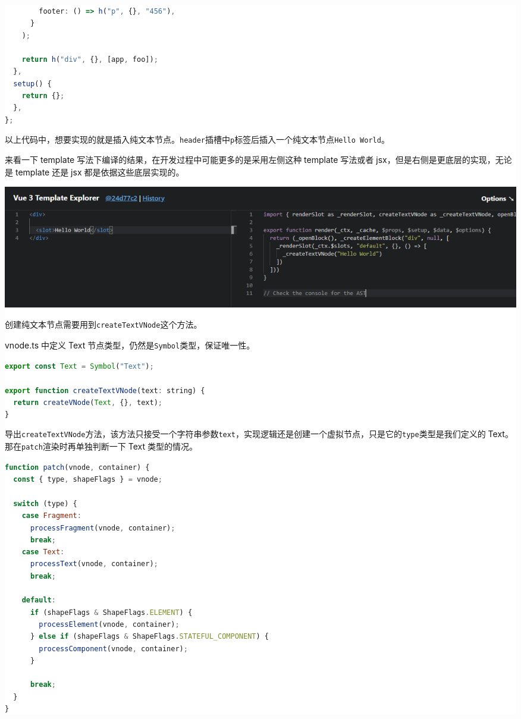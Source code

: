 ```js
        footer: () => h("p", {}, "456"),
      }
    );

    return h("div", {}, [app, foo]);
  },
  setup() {
    return {};
  },
};
```

以上代码中，想要实现的就是插入纯文本节点。`header`插槽中`p`标签后插入一个纯文本节点`Hello World`。

来看一下 template 写法下编译的结果，在开发过程中可能更多的是采用左侧这种 template 写法或者 jsx，但是右侧是更底层的实现，无论是 template 还是 jsx 都是依据这些底层实现的。

![](./static/slots-11.png)

创建纯文本节点需要用到`createTextVNode`这个方法。

vnode.ts 中定义 Text 节点类型，仍然是`Symbol`类型，保证唯一性。

```js
export const Text = Symbol("Text");

export function createTextVNode(text: string) {
  return createVNode(Text, {}, text);
}
```

导出`createTextVNode`方法，该方法只接受一个字符串参数`text`，实现逻辑还是创建一个虚拟节点，只是它的`type`类型是我们定义的 Text。那在`patch`渲染时再单独判断一下 Text 类型的情况。

```js
function patch(vnode, container) {
  const { type, shapeFlags } = vnode;

  switch (type) {
    case Fragment:
      processFragment(vnode, container);
      break;
    case Text:
      processText(vnode, container);
      break;

    default:
      if (shapeFlags & ShapeFlags.ELEMENT) {
        processElement(vnode, container);
      } else if (shapeFlags & ShapeFlags.STATEFUL_COMPONENT) {
        processComponent(vnode, container);
      }

      break;
  }
}
```